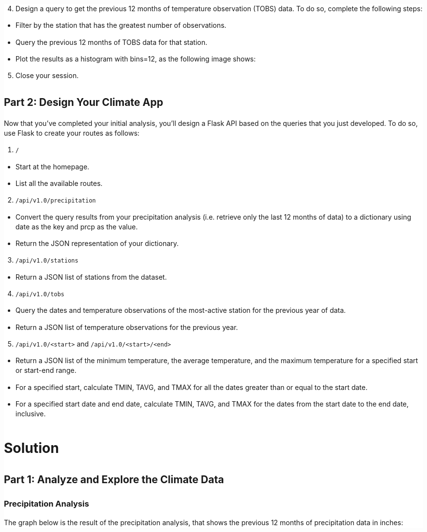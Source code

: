 4. Design a query to get the previous 12 months of temperature observation (TOBS) data. To do so, complete the following steps:

- Filter by the station that has the greatest number of observations.

- Query the previous 12 months of TOBS data for that station.

- Plot the results as a histogram with bins=12, as the following image shows:

5. Close your session.

## Part 2: Design Your Climate App
Now that you’ve completed your initial analysis, you’ll design a Flask API based on the queries that you just developed. To do so, use Flask to create your routes as follows:

1. ```/```

- Start at the homepage.

- List all the available routes.

2. ```/api/v1.0/precipitation```

- Convert the query results from your precipitation analysis (i.e. retrieve only the last 12 months of data) to a dictionary using date as the key and prcp as the value.

- Return the JSON representation of your dictionary.

3. ```/api/v1.0/stations```

- Return a JSON list of stations from the dataset.

4. ```/api/v1.0/tobs```

- Query the dates and temperature observations of the most-active station for the previous year of data.

- Return a JSON list of temperature observations for the previous year.

5. ```/api/v1.0/<start>``` and ```/api/v1.0/<start>/<end>```

- Return a JSON list of the minimum temperature, the average temperature, and the maximum temperature for a specified start or start-end range.

- For a specified start, calculate TMIN, TAVG, and TMAX for all the dates greater than or equal to the start date.

- For a specified start date and end date, calculate TMIN, TAVG, and TMAX for the dates from the start date to the end date, inclusive.

# Solution

## Part 1: Analyze and Explore the Climate Data

### Precipitation Analysis

The graph below is the result of the precipitation analysis, that shows the previous 12 months of precipitation data in inches: 
